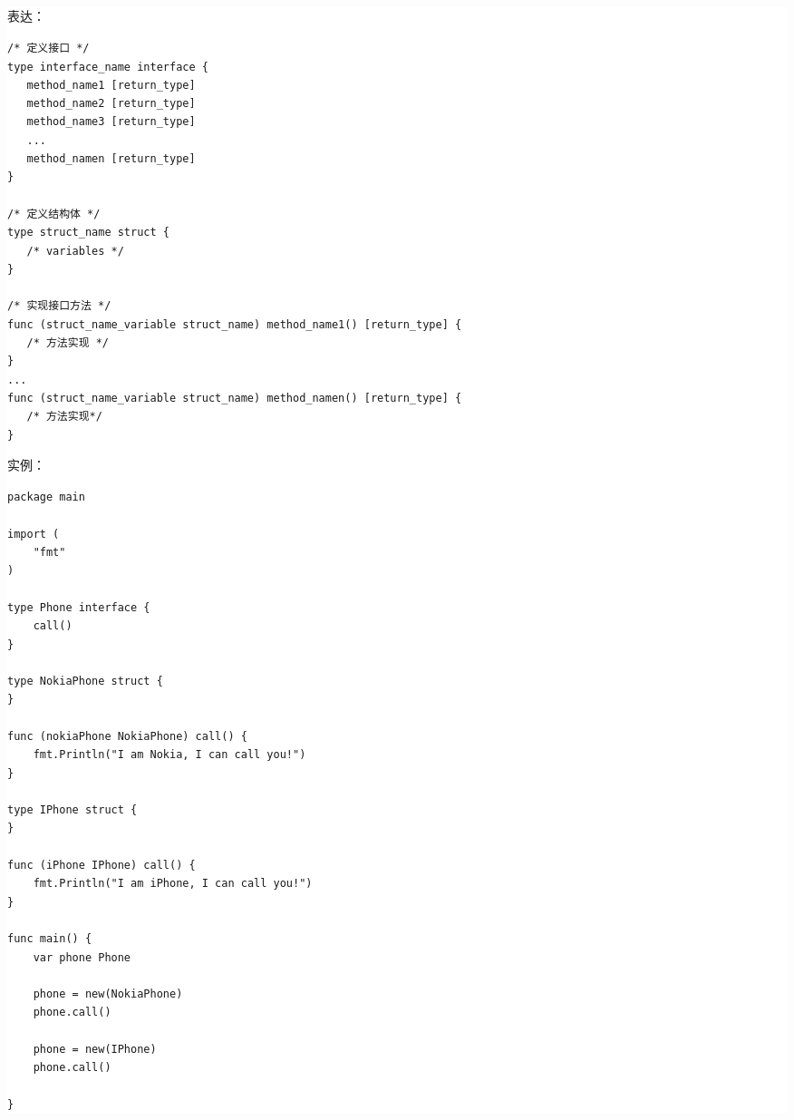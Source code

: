 表达：

```
/* 定义接口 */
type interface_name interface {
   method_name1 [return_type]
   method_name2 [return_type]
   method_name3 [return_type]
   ...
   method_namen [return_type]
}

/* 定义结构体 */
type struct_name struct {
   /* variables */
}

/* 实现接口方法 */
func (struct_name_variable struct_name) method_name1() [return_type] {
   /* 方法实现 */
}
...
func (struct_name_variable struct_name) method_namen() [return_type] {
   /* 方法实现*/
}
```

实例：

```
package main

import (
    "fmt"
)

type Phone interface {
    call()
}

type NokiaPhone struct {
}

func (nokiaPhone NokiaPhone) call() {
    fmt.Println("I am Nokia, I can call you!")
}

type IPhone struct {
}

func (iPhone IPhone) call() {
    fmt.Println("I am iPhone, I can call you!")
}

func main() {
    var phone Phone

    phone = new(NokiaPhone)
    phone.call()

    phone = new(IPhone)
    phone.call()

}

```